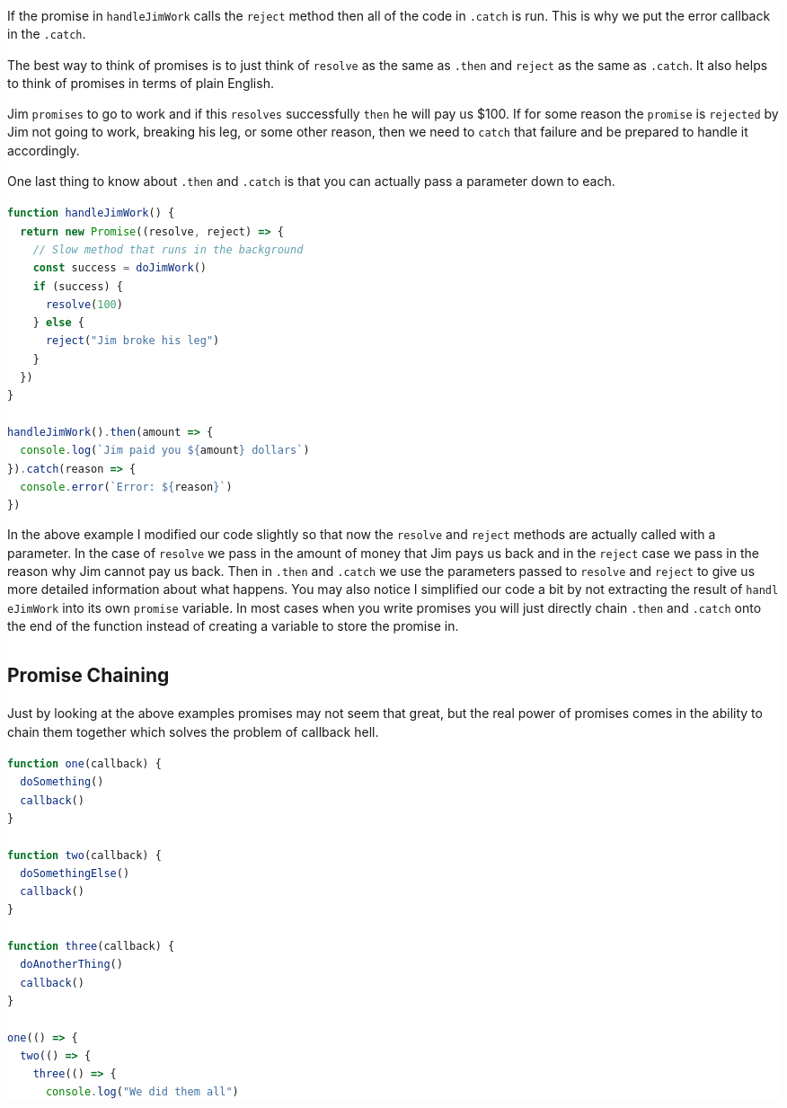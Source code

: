 If the promise in `handleJimWork` calls the `reject` method then all of the code in `.catch` is run. This is why we put the error callback in the `.catch`.

The best way to think of promises is to just think of `resolve` as the same as `.then` and `reject` as the same as `.catch`. It also helps to think of promises in terms of plain English.

Jim `promises` to go to work and if this `resolves` successfully `then` he will pay us $100. If for some reason the `promise` is `rejected` by Jim not going to work, breaking his leg, or some other reason, then we need to `catch` that failure and be prepared to handle it accordingly.

One last thing to know about `.then` and `.catch` is that you can actually pass a parameter down to each.

```js {6,8,13-17}
function handleJimWork() {
  return new Promise((resolve, reject) => {
    // Slow method that runs in the background
    const success = doJimWork()
    if (success) {
      resolve(100)
    } else {
      reject("Jim broke his leg")
    }
  })
}

handleJimWork().then(amount => {
  console.log(`Jim paid you ${amount} dollars`)
}).catch(reason => {
  console.error(`Error: ${reason}`)
})
```

In the above example I modified our code slightly so that now the `resolve` and `reject` methods are actually called with a parameter. In the case of `resolve` we pass in the amount of money that Jim pays us back and in the `reject` case we pass in the reason why Jim cannot pay us back. Then in `.then` and `.catch` we use the parameters passed to `resolve` and `reject` to give us more detailed information about what happens. You may also notice I simplified our code a bit by not extracting the result of `handleJimWork` into its own `promise` variable. In most cases when you write promises you will just directly chain `.then` and `.catch` onto the end of the function instead of creating a variable to store the promise in.

## Promise Chaining

Just by looking at the above examples promises may not seem that great, but the real power of promises comes in the ability to chain them together which solves the problem of callback hell.
```js
function one(callback) {
  doSomething()
  callback()
}

function two(callback) {
  doSomethingElse()
  callback()
}

function three(callback) {
  doAnotherThing()
  callback()
}

one(() => {
  two(() => {
    three(() => {
      console.log("We did them all")
```